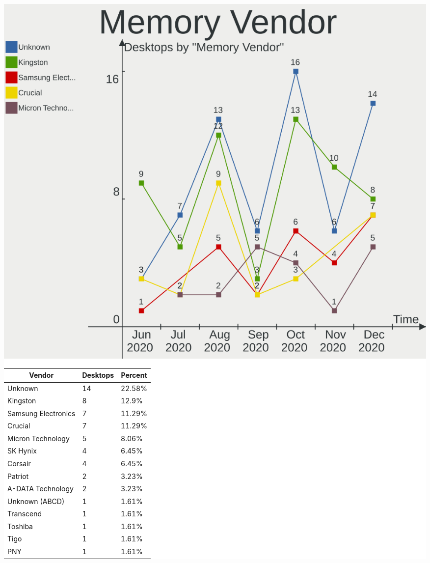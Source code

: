 ![Memory Vendor](./images/line_chart_bsd/memory_vendor.svg)

| Vendor              | Desktops | Percent |
|---------------------|----------|---------|
| Unknown             | 14       | 22.58%  |
| Kingston            | 8        | 12.9%   |
| Samsung Electronics | 7        | 11.29%  |
| Crucial             | 7        | 11.29%  |
| Micron Technology   | 5        | 8.06%   |
| SK Hynix            | 4        | 6.45%   |
| Corsair             | 4        | 6.45%   |
| Patriot             | 2        | 3.23%   |
| A-DATA Technology   | 2        | 3.23%   |
| Unknown (ABCD)      | 1        | 1.61%   |
| Transcend           | 1        | 1.61%   |
| Toshiba             | 1        | 1.61%   |
| Tigo                | 1        | 1.61%   |
| PNY                 | 1        | 1.61%   |